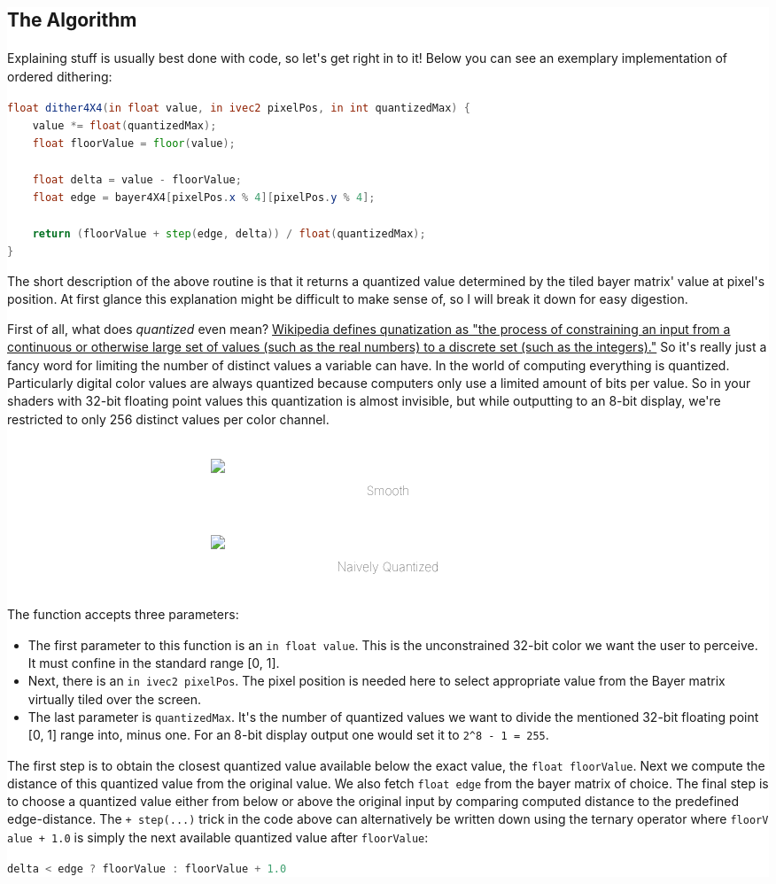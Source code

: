 ## The Algorithm

Explaining stuff is usually best done with code, so let's get right in to it!
Below you can see an exemplary implementation of ordered dithering:

```glsl
float dither4X4(in float value, in ivec2 pixelPos, in int quantizedMax) {
    value *= float(quantizedMax);
    float floorValue = floor(value);
    
    float delta = value - floorValue;
    float edge = bayer4X4[pixelPos.x % 4][pixelPos.y % 4];
    
    return (floorValue + step(edge, delta)) / float(quantizedMax);
}
```

The short description of the above routine is that it returns a quantized value determined by the tiled bayer matrix' value at pixel's position.
At first glance this explanation might be difficult to make sense of, so I will break it down for easy digestion.

First of all, what does *quantized* even mean? [Wikipedia defines qunatization as "the process of constraining an input from a continuous or otherwise large set of values (such as the real numbers) to a discrete set (such as the integers)."](https://en.wikipedia.org/wiki/Quantization/) So it's really just a fancy word for limiting the number of distinct values a variable can have. In the world of computing everything is quantized. Particularly digital color values are always quantized because computers only use a limited amount of bits per value. So in your shaders with 32-bit floating point values this quantization is almost invisible, but while outputting to an 8-bit display, we're restricted to only 256 distinct values per color channel.

<div style="width: 100%; display: flex; flex-flow: row wrap; justify-content: center;">
	<div style="display: flex; flex-flow: column nowrap; align-items: center; margin: 20px;">
        <img src="/posts/dithering-&-shaders/gradient.png" width="400px" style="max-width: 100%;" />
        <div style="margin-top: 10px; font-weight: lighter;">Smooth</div>
    </div>
	<div style="display: flex; flex-flow: column nowrap; align-items: center; margin: 20px;">
        <img src="/posts/dithering-&-shaders/gradient-quantized.png" width="400px" style="max-width: 100%; image-rendering: pixelated;" />
        <div style="margin-top: 10px; font-weight: lighter;">Naively Quantized</div>
    </div>
</div>

The function accepts three parameters: 
- The first parameter to this function is an `in float value`. This is the unconstrained 32-bit color we want the user to perceive. It must confine in the standard range [0, 1].
- Next, there is an `in ivec2 pixelPos`. The pixel position is needed here to select appropriate value from the Bayer matrix virtually tiled over the screen.
- The last parameter is `quantizedMax`. It's the number of quantized values we want to divide the mentioned 32-bit floating point [0, 1] range into, minus one. For an 8-bit display output one would set it to `2^8 - 1 = 255`.

The first step is to obtain the closest quantized value available below the exact value, the `float floorValue`.
Next we compute the distance of this quantized value from the original value. We also fetch `float edge` from the bayer matrix of choice. The final step is to choose a quantized value either from below or above the original input by comparing computed distance to the predefined edge-distance. The `+ step(...)` trick in the code above can alternatively be written down using the ternary operator where `floorValue + 1.0` is simply the next available quantized value after `floorValue`:
```glsl
delta < edge ? floorValue : floorValue + 1.0
```
